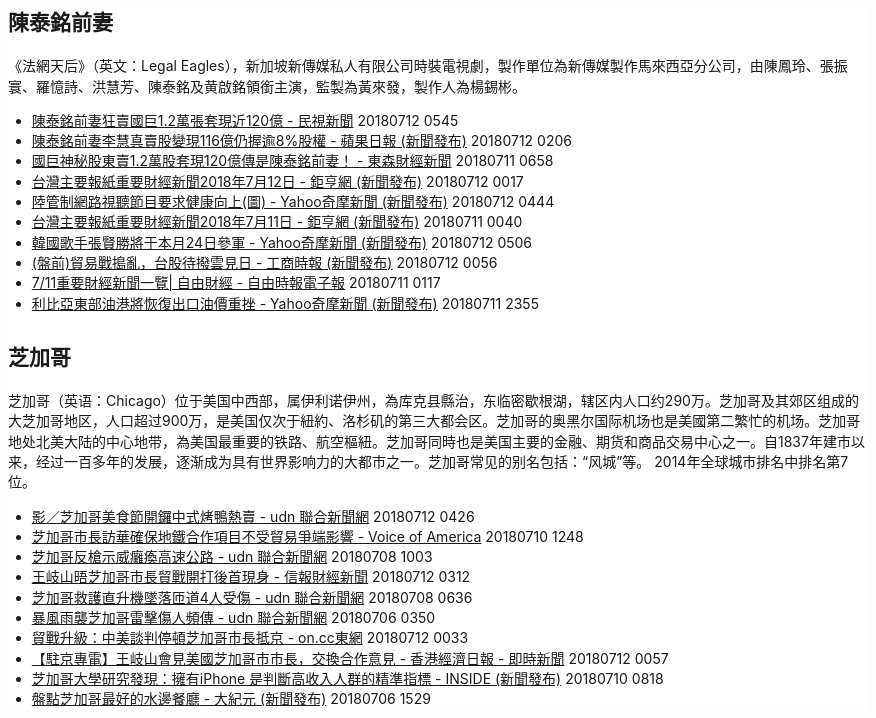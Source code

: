 ## 陳泰銘前妻

《法網天后》（英文：Legal Eagles），新加坡新傳媒私人有限公司時裝電視劇，製作單位為新傳媒製作馬來西亞分公司，由陳鳳玲、張振寰、羅憶詩、洪慧芳、陳泰銘及黄啟銘領銜主演，監製為黃來發，製作人為楊錫彬。
- [陳泰銘前妻狂賣國巨1.2萬張套現近120億 - 民視新聞](https://news.ftv.com.tw/news/detail/2018712F05M1 "陳泰銘前妻狂賣國巨1.2萬張套現近120億 - 民視新聞") 20180712 0545
- [陳泰銘前妻李慧真賣股變現116億仍握逾8%股權 - 蘋果日報 (新聞發布)](https://tw.appledaily.com/new/realtime/20180712/1389989/ "陳泰銘前妻李慧真賣股變現116億仍握逾8%股權 - 蘋果日報 (新聞發布)") 20180712 0206
- [國巨神秘股東賣1.2萬股套現120億傳是陳泰銘前妻！ - 東森財經新聞](https://fnc.ebc.net.tw/FncNews/Content/44340 "國巨神秘股東賣1.2萬股套現120億傳是陳泰銘前妻！ - 東森財經新聞") 20180711 0658
- [台灣主要報紙重要財經新聞2018年7月12日 - 鉅亨網 (新聞發布)](https://news.cnyes.com/news/id/4164668 "台灣主要報紙重要財經新聞2018年7月12日 - 鉅亨網 (新聞發布)") 20180712 0017
- [陸管制網路視聽節目要求健康向上(圖) - Yahoo奇摩新聞 (新聞發布)](https://tw.news.yahoo.com/%E9%99%B8%E7%AE%A1%E5%88%B6%E7%B6%B2%E8%B7%AF%E8%A6%96%E8%81%BD%E7%AF%80%E7%9B%AE-%E8%A6%81%E6%B1%82%E5%81%A5%E5%BA%B7%E5%90%91%E4%B8%8A-%E5%9C%96-041658928.html "陸管制網路視聽節目要求健康向上(圖) - Yahoo奇摩新聞 (新聞發布)") 20180712 0444
- [台灣主要報紙重要財經新聞2018年7月11日 - 鉅亨網 (新聞發布)](https://news.cnyes.com/news/id/4163922 "台灣主要報紙重要財經新聞2018年7月11日 - 鉅亨網 (新聞發布)") 20180711 0040
- [韓國歌手張賢勝將于本月24日參軍 - Yahoo奇摩新聞 (新聞發布)](https://tw.news.yahoo.com/%E9%9F%93%E5%9C%8B%E6%AD%8C%E6%89%8B-%E5%BC%B5%E8%B3%A2%E5%8B%9D%E5%B0%87%E4%BA%8E%E6%9C%AC%E6%9C%8824%E6%97%A5%E5%8F%83%E8%BB%8D-044717525.html "韓國歌手張賢勝將于本月24日參軍 - Yahoo奇摩新聞 (新聞發布)") 20180712 0506
- [(盤前)貿易戰搗亂，台股待撥雲見日 - 工商時報 (新聞發布)](https://ctee.com.tw/news/viewcatenews.aspx?newsid=188749&cateid=tg "(盤前)貿易戰搗亂，台股待撥雲見日 - 工商時報 (新聞發布)") 20180712 0056
- [7/11重要財經新聞一覽| 自由財經 - 自由時報電子報](http://ec.ltn.com.tw/article/breakingnews/2484671 "7/11重要財經新聞一覽| 自由財經 - 自由時報電子報") 20180711 0117
- [利比亞東部油港將恢復出口油價重挫 - Yahoo奇摩新聞 (新聞發布)](https://tw.news.yahoo.com/%E5%88%A9%E6%AF%94%E4%BA%9E%E6%9D%B1%E9%83%A8%E6%B2%B9%E6%B8%AF%E5%B0%87%E6%81%A2%E5%BE%A9%E5%87%BA%E5%8F%A3-%E6%B2%B9%E5%83%B9%E9%87%8D%E6%8C%AB-233531407.html "利比亞東部油港將恢復出口油價重挫 - Yahoo奇摩新聞 (新聞發布)") 20180711 2355

## 芝加哥

芝加哥（英语：Chicago）位于美国中西部，属伊利诺伊州，為库克县縣治，东临密歇根湖，辖区内人口约290万。芝加哥及其郊区组成的大芝加哥地区，人口超过900万，是美国仅次于紐約、洛杉矶的第三大都会区。芝加哥的奥黑尔国际机场也是美國第二繁忙的机场。芝加哥地处北美大陆的中心地带，為美国最重要的铁路、航空樞紐。芝加哥同時也是美国主要的金融、期货和商品交易中心之一。自1837年建市以来，经过一百多年的发展，逐渐成为具有世界影响力的大都市之一。芝加哥常见的别名包括：“风城”等。 2014年全球城市排名中排名第7位。


- [影／芝加哥美食節開鑼中式烤鴨熱賣 - udn 聯合新聞網](https://udn.com/news/story/6813/3248494?from=udn-catebreaknews_ch2 "影／芝加哥美食節開鑼中式烤鴨熱賣 - udn 聯合新聞網") 20180712 0426
- [芝加哥市長訪華確保地鐵合作項目不受貿易爭端影響 - Voice of America](https://www.voacantonese.com/a/chicago-mayor-20180709/4476269.html "芝加哥市長訪華確保地鐵合作項目不受貿易爭端影響 - Voice of America") 20180710 1248
- [芝加哥反槍示威癱瘓高速公路 - udn 聯合新聞網](https://udn.com/news/story/6813/3241311 "芝加哥反槍示威癱瘓高速公路 - udn 聯合新聞網") 20180708 1003
- [王岐山晤芝加哥市長貿戰開打後首現身 - 信報財經新聞](http://www2.hkej.com/instantnews/china/article/1888610 "王岐山晤芝加哥市長貿戰開打後首現身 - 信報財經新聞") 20180712 0312
- [芝加哥救護直升機墜落匝道4人受傷 - udn 聯合新聞網](https://udn.com/news/story/6813/3241102 "芝加哥救護直升機墜落匝道4人受傷 - udn 聯合新聞網") 20180708 0636
- [暴風雨襲芝加哥雷擊傷人頻傳 - udn 聯合新聞網](https://udn.com/news/story/6813/3237789 "暴風雨襲芝加哥雷擊傷人頻傳 - udn 聯合新聞網") 20180706 0350
- [貿戰升級：中美談判停頓芝加哥市長抵京 - on.cc東網](http://hk.on.cc/hk/bkn/cnt/finance/20180712/bkn-20180712060836812-0712_00842_001.html "貿戰升級：中美談判停頓芝加哥市長抵京 - on.cc東網") 20180712 0033
- [【駐京專電】王岐山會見美國芝加哥市市長，交換合作意見 - 香港經濟日報 - 即時新聞](https://china.hket.com/article/2113456/%E3%80%90%E9%A7%90%E4%BA%AC%E5%B0%88%E9%9B%BB%E3%80%91%E7%8E%8B%E5%B2%90%E5%B1%B1%E6%9C%83%E8%A6%8B%E7%BE%8E%E5%9C%8B%E8%8A%9D%E5%8A%A0%E5%93%A5%E5%B8%82%E5%B8%82%E9%95%B7%EF%BC%8C%E4%BA%A4%E6%8F%9B%E5%90%88%E4%BD%9C%E6%84%8F%E8%A6%8B?mtc=20023 "【駐京專電】王岐山會見美國芝加哥市市長，交換合作意見 - 香港經濟日報 - 即時新聞") 20180712 0057
- [芝加哥大學研究發現：擁有iPhone 是判斷高收入人群的精準指標 - INSIDE (新聞發布)](https://www.inside.com.tw/2018/07/10/iphone-high-revenue "芝加哥大學研究發現：擁有iPhone 是判斷高收入人群的精準指標 - INSIDE (新聞發布)") 20180710 0818
- [盤點芝加哥最好的水邊餐廳 - 大紀元 (新聞發布)](http://www.epochtimes.com/b5/18/7/6/n10542812.htm "盤點芝加哥最好的水邊餐廳 - 大紀元 (新聞發布)") 20180706 1529
